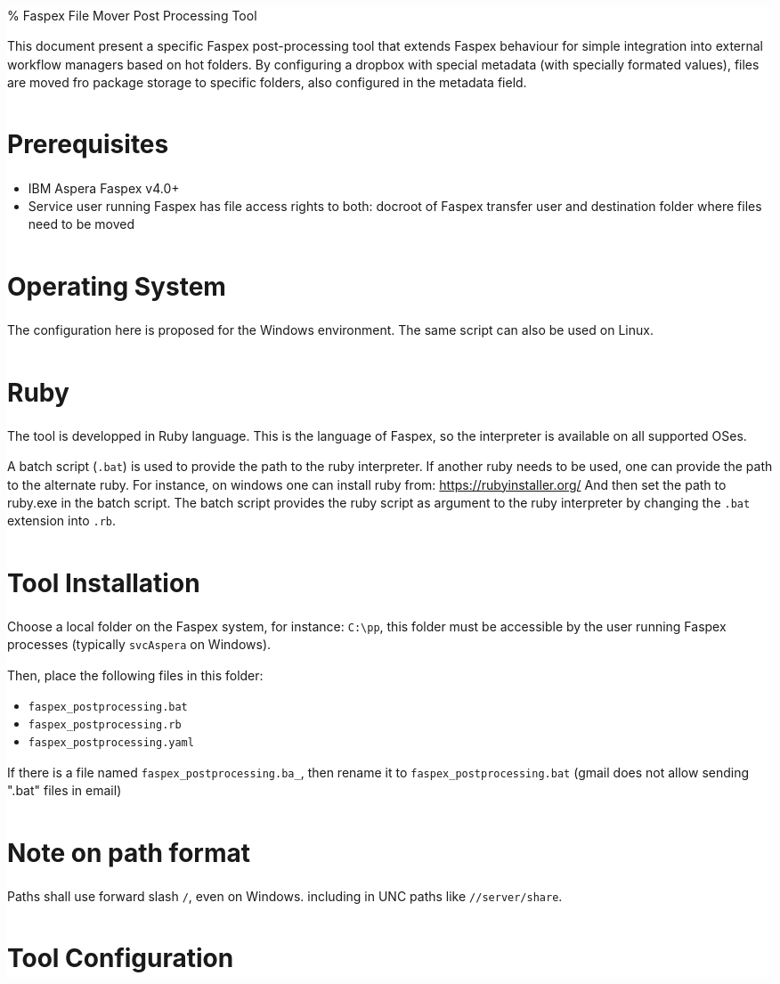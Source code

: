% Faspex File Mover Post Processing Tool

This document present a specific Faspex post-processing tool that extends Faspex behaviour for simple integration into external workflow managers based on hot folders. By configuring a dropbox with special metadata (with specially formated values), files are moved fro  package storage to specific folders, also configured in the metadata field.

# Prerequisites

* IBM Aspera Faspex v4.0+
* Service user running Faspex has file access rights to both: docroot of Faspex transfer user and destination folder where files need to be moved 

# Operating System

The configuration here is proposed for the Windows environment. The same script can also be used on Linux.

# Ruby

The tool is developped in Ruby language. This is the language of Faspex, so the interpreter is available on all supported OSes.

A batch script (`.bat`) is used to provide the path to the ruby interpreter. If another ruby needs to be used, one can provide the path to the alternate ruby.
For instance, on windows one can install ruby from: https://rubyinstaller.org/
And then set the path to ruby.exe in the batch script.
The batch script provides the ruby script as argument to the ruby interpreter by changing the `.bat` extension into `.rb`.

# Tool Installation

Choose a local folder on the Faspex system, for instance: `C:\pp`, this folder must be accessible by the user running Faspex processes (typically `svcAspera` on Windows).

Then, place the following files in this folder:

 * `faspex_postprocessing.bat`
 * `faspex_postprocessing.rb`
 * `faspex_postprocessing.yaml`

If there is a file named `faspex_postprocessing.ba_`, then rename it to `faspex_postprocessing.bat` (gmail does not allow sending ".bat" files in email)

# Note on path format

Paths shall use forward slash `/`, even on Windows. including in UNC paths like `//server/share`.

# Tool Configuration
